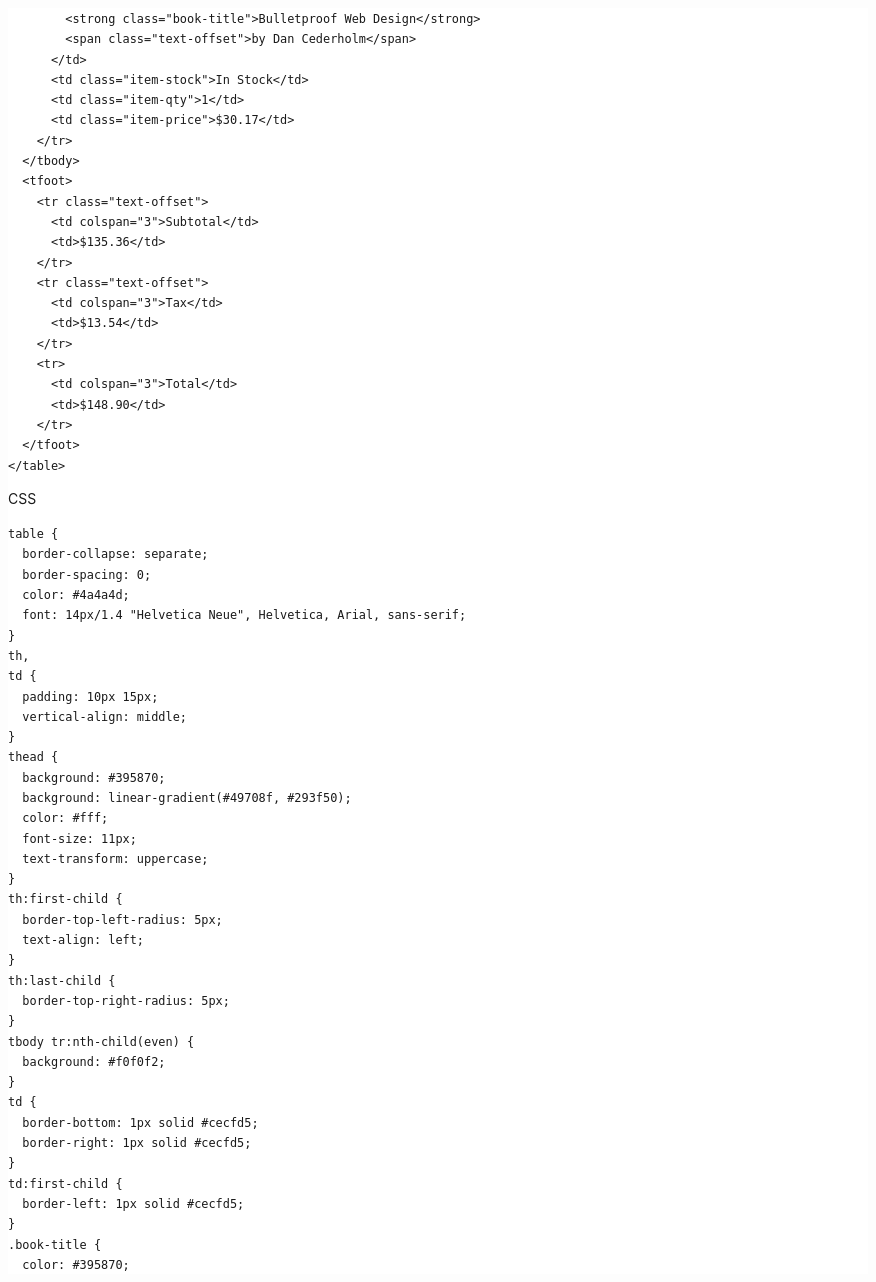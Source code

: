 ```
        <strong class="book-title">Bulletproof Web Design</strong>
        <span class="text-offset">by Dan Cederholm</span>
      </td>
      <td class="item-stock">In Stock</td>
      <td class="item-qty">1</td>
      <td class="item-price">$30.17</td>
    </tr>
  </tbody>
  <tfoot>
    <tr class="text-offset">
      <td colspan="3">Subtotal</td>
      <td>$135.36</td>
    </tr>
    <tr class="text-offset">
      <td colspan="3">Tax</td>
      <td>$13.54</td>
    </tr>
    <tr>
      <td colspan="3">Total</td>
      <td>$148.90</td>
    </tr>
  </tfoot>
</table>
```

CSS
```
table {
  border-collapse: separate;
  border-spacing: 0;
  color: #4a4a4d;
  font: 14px/1.4 "Helvetica Neue", Helvetica, Arial, sans-serif;
}
th,
td {
  padding: 10px 15px;
  vertical-align: middle;
}
thead {
  background: #395870;
  background: linear-gradient(#49708f, #293f50);
  color: #fff;
  font-size: 11px;
  text-transform: uppercase;
}
th:first-child {
  border-top-left-radius: 5px;
  text-align: left;
}
th:last-child {
  border-top-right-radius: 5px;
}
tbody tr:nth-child(even) {
  background: #f0f0f2;
}
td {
  border-bottom: 1px solid #cecfd5;
  border-right: 1px solid #cecfd5;
}
td:first-child {
  border-left: 1px solid #cecfd5;
}
.book-title {
  color: #395870;
```